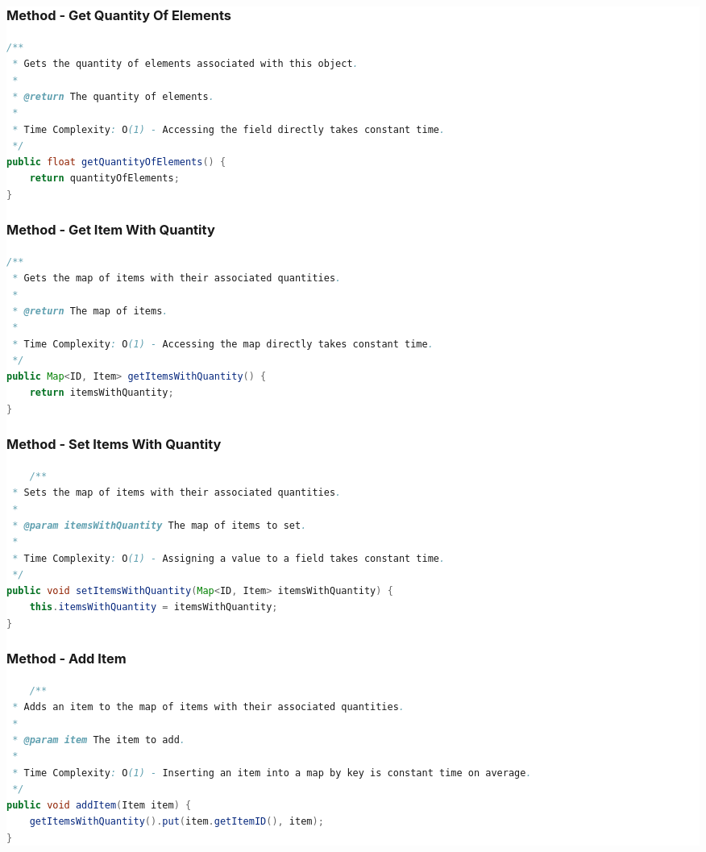 ### Method - Get Quantity Of Elements
```java
/**
 * Gets the quantity of elements associated with this object.
 *
 * @return The quantity of elements.
 *
 * Time Complexity: O(1) - Accessing the field directly takes constant time.
 */
public float getQuantityOfElements() {
    return quantityOfElements;
}
```

### Method - Get Item With Quantity
```java
/**
 * Gets the map of items with their associated quantities.
 *
 * @return The map of items.
 *
 * Time Complexity: O(1) - Accessing the map directly takes constant time.
 */
public Map<ID, Item> getItemsWithQuantity() {
    return itemsWithQuantity;
}
```

### Method - Set Items With Quantity
```java
    /**
 * Sets the map of items with their associated quantities.
 *
 * @param itemsWithQuantity The map of items to set.
 *
 * Time Complexity: O(1) - Assigning a value to a field takes constant time.
 */
public void setItemsWithQuantity(Map<ID, Item> itemsWithQuantity) {
    this.itemsWithQuantity = itemsWithQuantity;
}
```

### Method - Add Item
```java
    /**
 * Adds an item to the map of items with their associated quantities.
 *
 * @param item The item to add.
 *
 * Time Complexity: O(1) - Inserting an item into a map by key is constant time on average.
 */
public void addItem(Item item) {
    getItemsWithQuantity().put(item.getItemID(), item);
}
```
